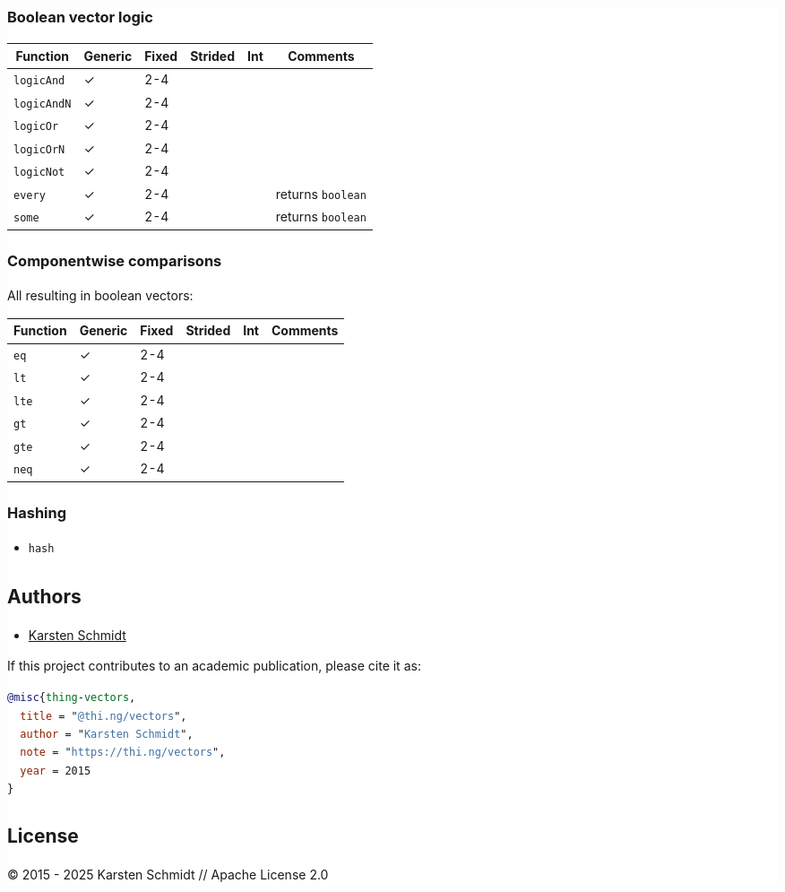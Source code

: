 ### Boolean vector logic

| Function    | Generic | Fixed | Strided | Int | Comments          |
|-------------|---------|-------|---------|-----|-------------------|
| `logicAnd`  | ✓       | 2-4   |         |     |                   |
| `logicAndN` | ✓       | 2-4   |         |     |                   |
| `logicOr`   | ✓       | 2-4   |         |     |                   |
| `logicOrN`  | ✓       | 2-4   |         |     |                   |
| `logicNot`  | ✓       | 2-4   |         |     |                   |
| `every`     | ✓       | 2-4   |         |     | returns `boolean` |
| `some`      | ✓       | 2-4   |         |     | returns `boolean` |

### Componentwise comparisons

All resulting in boolean vectors:

| Function | Generic | Fixed | Strided | Int | Comments |
|----------|---------|-------|---------|-----|----------|
| `eq`     | ✓       | 2-4   |         |     |          |
| `lt`     | ✓       | 2-4   |         |     |          |
| `lte`    | ✓       | 2-4   |         |     |          |
| `gt`     | ✓       | 2-4   |         |     |          |
| `gte`    | ✓       | 2-4   |         |     |          |
| `neq`    | ✓       | 2-4   |         |     |          |

### Hashing

- `hash`

## Authors

- [Karsten Schmidt](https://thi.ng)

If this project contributes to an academic publication, please cite it as:

```bibtex
@misc{thing-vectors,
  title = "@thi.ng/vectors",
  author = "Karsten Schmidt",
  note = "https://thi.ng/vectors",
  year = 2015
}
```

## License

&copy; 2015 - 2025 Karsten Schmidt // Apache License 2.0
